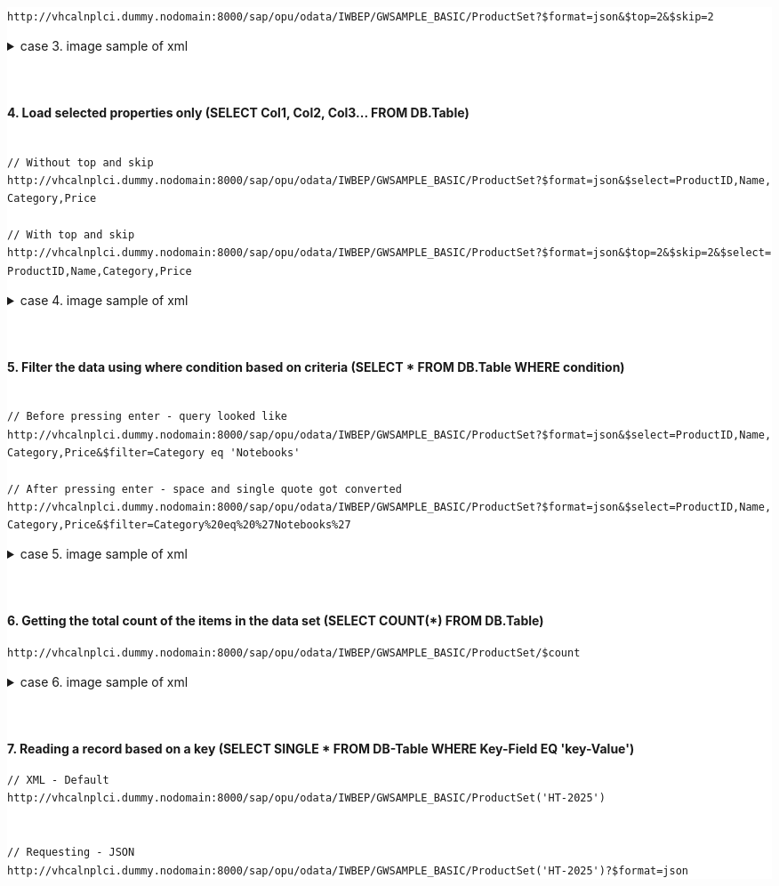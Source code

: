 ```http
http://vhcalnplci.dummy.nodomain:8000/sap/opu/odata/IWBEP/GWSAMPLE_BASIC/ProductSet?$format=json&$top=2&$skip=2
```

<details><summary> case 3. image sample of xml </summary></details>
</br></br>

**4. Load selected properties only (SELECT Col1, Col2, Col3... FROM DB.Table)**

```http

// Without top and skip
http://vhcalnplci.dummy.nodomain:8000/sap/opu/odata/IWBEP/GWSAMPLE_BASIC/ProductSet?$format=json&$select=ProductID,Name,Category,Price

// With top and skip 
http://vhcalnplci.dummy.nodomain:8000/sap/opu/odata/IWBEP/GWSAMPLE_BASIC/ProductSet?$format=json&$top=2&$skip=2&$select=ProductID,Name,Category,Price
```

<details><summary> case 4. image sample of xml </summary></details>
</br></br>

**5. Filter the data using where condition based on criteria (SELECT * FROM DB.Table WHERE condition)**

```http

// Before pressing enter - query looked like
http://vhcalnplci.dummy.nodomain:8000/sap/opu/odata/IWBEP/GWSAMPLE_BASIC/ProductSet?$format=json&$select=ProductID,Name,Category,Price&$filter=Category eq 'Notebooks'

// After pressing enter - space and single quote got converted
http://vhcalnplci.dummy.nodomain:8000/sap/opu/odata/IWBEP/GWSAMPLE_BASIC/ProductSet?$format=json&$select=ProductID,Name,Category,Price&$filter=Category%20eq%20%27Notebooks%27
```

<details><summary> case 5. image sample of xml </summary></details>
</br></br>


**6. Getting the total count of the items in the data set (SELECT COUNT(*) FROM DB.Table)**

```http
http://vhcalnplci.dummy.nodomain:8000/sap/opu/odata/IWBEP/GWSAMPLE_BASIC/ProductSet/$count
```

<details><summary> case 6. image sample of xml </summary></details>
</br></br>

**7. Reading a record based on a key (SELECT SINGLE * FROM DB-Table WHERE Key-Field EQ 'key-Value')**

```http
// XML - Default
http://vhcalnplci.dummy.nodomain:8000/sap/opu/odata/IWBEP/GWSAMPLE_BASIC/ProductSet('HT-2025')


// Requesting - JSON
http://vhcalnplci.dummy.nodomain:8000/sap/opu/odata/IWBEP/GWSAMPLE_BASIC/ProductSet('HT-2025')?$format=json
```
